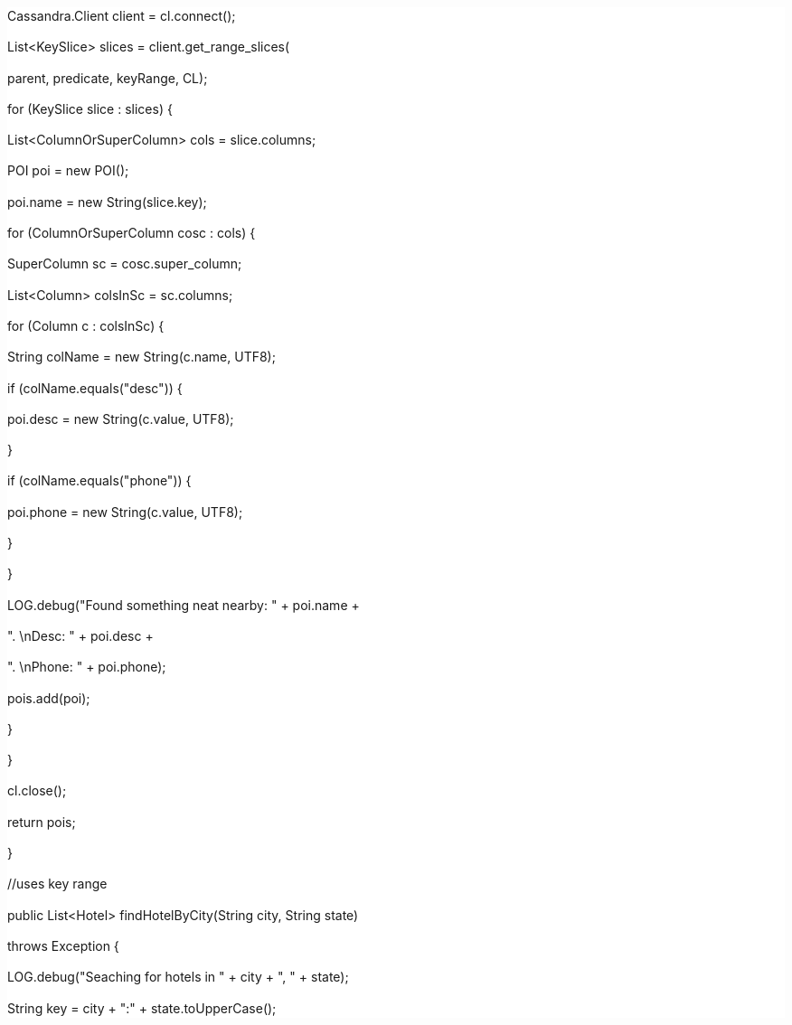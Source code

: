 Cassandra.Client client = cl.connect();

List\<KeySlice\> slices = client.get\_range\_slices(

parent, predicate, keyRange, CL);

for (KeySlice slice : slices) {

List\<ColumnOrSuperColumn\> cols = slice.columns;

POI poi = new POI();

poi.name = new String(slice.key);

for (ColumnOrSuperColumn cosc : cols) {

SuperColumn sc = cosc.super\_column;

List\<Column\> colsInSc = sc.columns;

for (Column c : colsInSc) {

String colName = new String(c.name, UTF8);

if (colName.equals(\"desc\")) {

poi.desc = new String(c.value, UTF8);

}

if (colName.equals(\"phone\")) {

poi.phone = new String(c.value, UTF8);

}

}

LOG.debug(\"Found something neat nearby: \" + poi.name +

\". \\nDesc: \" + poi.desc +

\". \\nPhone: \" + poi.phone);

pois.add(poi);

}

}

cl.close();

return pois;

}

//uses key range

public List\<Hotel\> findHotelByCity(String city, String state)

throws Exception {

LOG.debug(\"Seaching for hotels in \" + city + \", \" + state);

String key = city + \":\" + state.toUpperCase();
